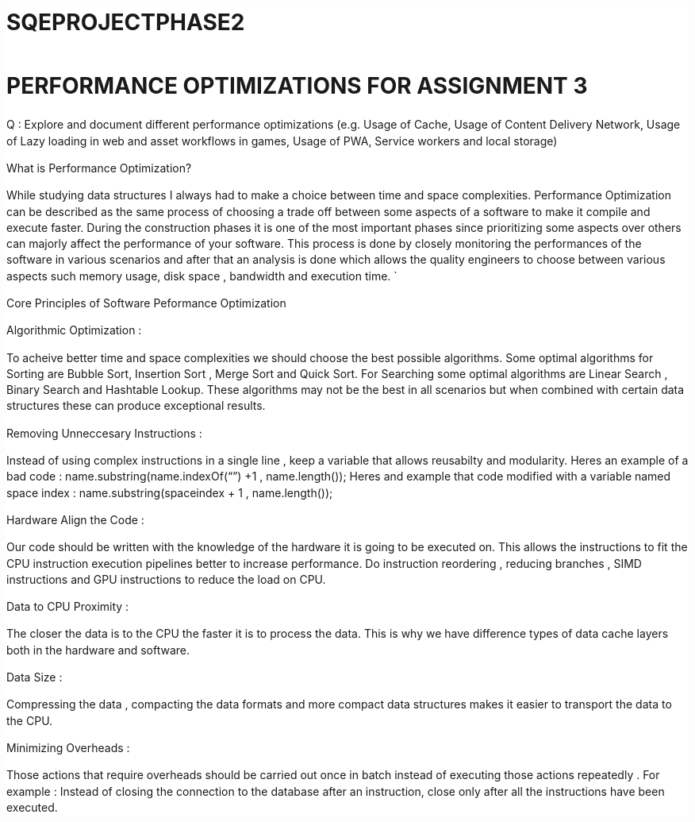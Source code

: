 # SQEPROJECTPHASE2
# PERFORMANCE OPTIMIZATIONS FOR ASSIGNMENT 3

Q : Explore and document different performance optimizations (e.g. Usage of Cache, Usage of Content Delivery Network, Usage of Lazy loading in web and asset workflows in games, Usage of PWA, Service workers and local storage)

What is Performance Optimization?
	
While studying data structures I always had to make a choice between time and space complexities. Performance Optimization can be described as the same process of choosing a trade off between some aspects of a software to make it compile and execute faster. During the construction phases it is one of the most important phases since prioritizing some aspects over others can majorly affect the performance of your software. This process is done by closely monitoring the performances of the software in various scenarios and after that an analysis is done which allows the quality engineers to choose between various aspects such memory usage, disk space , bandwidth and execution time.
	`


Core Principles of Software Peformance Optimization

Algorithmic Optimization :

To acheive better time and space complexities we should choose the best possible algorithms. Some optimal algorithms for Sorting are Bubble Sort, Insertion Sort , Merge Sort and Quick Sort. For Searching some optimal algorithms are Linear Search ,  Binary Search and Hashtable Lookup. These algorithms may not be the best in all scenarios but when combined with certain data structures these can produce exceptional results.

Removing Unneccesary Instructions :

Instead of using complex instructions in a single line , keep a variable that allows reusabilty and modularity. Heres an example of a bad code : name.substring(name.indexOf(“”) +1 , name.length());  Heres and example that code modified with a variable named space index : name.substring(spaceindex + 1 , name.length());

Hardware Align the Code :

Our code should be written with the knowledge of the hardware it is going to be executed on. This allows the instructions to fit the CPU instruction execution pipelines better to increase performance. Do instruction reordering , reducing branches , SIMD instructions and GPU instructions to reduce the load on CPU.

Data to CPU Proximity :

The closer the data is to the CPU the faster it is to process the data. This is why we have difference types of data cache layers both in the hardware and software.

Data Size :

Compressing the data , compacting the data formats and more compact data structures makes it easier to transport the data to the CPU.

Minimizing Overheads :

Those actions that require overheads should be carried out once in batch instead of executing those actions repeatedly . For example : Instead of closing the connection to the database after an instruction, close only after all the instructions have been executed.
